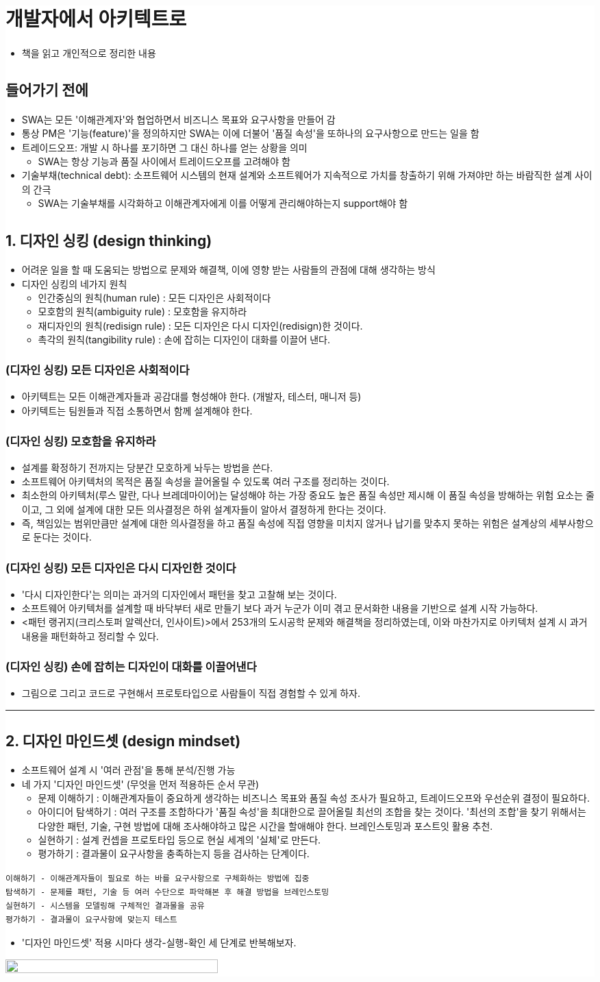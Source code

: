 # 개발자에서 아키텍트로
- 책을 읽고 개인적으로 정리한 내용

## 들어가기 전에
- SWA는 모든 '이해관계자'와 협업하면서 비즈니스 목표와 요구사항을 만들어 감
- 통상 PM은 '기능(feature)'을 정의하지만 SWA는 이에 더불어 '품질 속성'을 또하나의 요구사항으로 만드는 일을 함
- 트레이드오프: 개발 시 하나를 포기하면 그 대신 하나를 얻는 상황을 의미
  - SWA는 항상 기능과 품질 사이에서 트레이드오프를 고려해야 함
- 기술부채(technical debt): 소프트웨어 시스템의 현재 설계와 소프트웨어가 지속적으로 가치를 창출하기 위해 가져야만 하는 바람직한 설계 사이의 간극
  - SWA는 기술부채를 시각화하고 이해관계자에게 이를 어떻게 관리해야하는지 support해야 함

## 1. 디자인 싱킹 (design thinking)
- 어려운 일을 할 때 도움되는 방법으로 문제와 해결책, 이에 영향 받는 사람들의 관점에 대해 생각하는 방식
- 디자인 싱킹의 네가지 원칙
  - 인간중심의 원칙(human rule) : 모든 디자인은 사회적이다
  - 모호함의 원칙(ambiguity rule) : 모호함을 유지하라
  - 재디자인의 원칙(redisign rule) : 모든 디자인은 다시 디자인(redisign)한 것이다.
  - 촉각의 원칙(tangibility rule) : 손에 잡히는 디자인이 대화를 이끌어 낸다.

### (디자인 싱킹) 모든 디자인은 사회적이다
- 아키텍트는 모든 이해관계자들과 공감대를 형성해야 한다. (개발자, 테스터, 매니저 등)
- 아키텍트는 팀원들과 직접 소통하면서 함께 설계해야 한다.

### (디자인 싱킹) 모호함을 유지하라
- 설계를 확정하기 전까지는 당분간 모호하게 놔두는 방법을 쓴다.
- 소프트웨어 아키텍처의 목적은 품질 속성을 끌어올릴 수 있도록 여러 구조를 정리하는 것이다.
- 최소한의 아키텍처(루스 말란, 다나 브레데마이어)는 달성해야 하는 가장 중요도 높은 품질 속성만 제시해 이 품질 속성을 방해하는 위험 요소는 줄이고, 그 외에 설계에 대한 모든 의사결정은 하위 설계자들이 알아서 결정하게 한다는 것이다.
- 즉, 책임있는 범위만큼만 설계에 대한 의사결정을 하고 품질 속성에 직접 영향을 미치지 않거나 납기를 맞추지 못하는 위험은 설계상의 세부사항으로 둔다는 것이다.

### (디자인 싱킹) 모든 디자인은 다시 디자인한 것이다
- '다시 디자인한다'는 의미는 과거의 디자인에서 패턴을 찾고 고찰해 보는 것이다.
- 소프트웨어 아키텍처를 설계할 때 바닥부터 새로 만들기 보다 과거 누군가 이미 겪고 문서화한 내용을 기반으로 설계 시작 가능하다.
- <패턴 랭귀지(크리스토퍼 알렉산더, 인사이트)>에서 253개의 도시공학 문제와 해결책을 정리하였는데, 이와 마찬가지로 아키텍처 설계 시 과거 내용을 패턴화하고 정리할 수 있다.

### (디자인 싱킹) 손에 잡히는 디자인이 대화를 이끌어낸다
- 그림으로 그리고 코드로 구현해서 프로토타입으로 사람들이 직접 경험할 수 있게 하자.

<hr />

## 2. 디자인 마인드셋 (design mindset)
- 소프트웨어 설계 시 '여러 관점'을 통해 분석/진행 가능
- 네 가지 '디자인 마인드셋' (무엇을 먼저 적용하든 순서 무관)
  - 문제 이해하기 : 이해관계자들이 중요하게 생각하는 비즈니스 목표와 품질 속성 조사가 필요하고, 트레이드오프와 우선순위 결정이 필요하다.
  - 아이디어 탐색하기 : 여러 구조를 조합하다가 '품질 속성'을 최대한으로 끌어올릴 최선의 조합을 찾는 것이다. '최선의 조합'을 찾기 위해서는 다양한 패턴, 기술, 구현 방법에 대해 조사해야하고 많은 시간을 할애해야 한다. 브레인스토밍과 포스트잇 활용 추천.
  - 실현하기 : 설계 컨셉을 프로토타입 등으로 현실 세계의 '실체'로 만든다.
  - 평가하기 : 결과물이 요구사항을 충족하는지 등을 검사하는 단계이다.
```
이해하기 - 이해관계자들이 필요로 하는 바를 요구사항으로 구체화하는 방법에 집중
탐색하기 - 문제를 패턴, 기술 등 여러 수단으로 파악해본 후 해결 방법을 브레인스토밍
실현하기 - 시스템을 모델링해 구체적인 결과물을 공유
평가하기 - 결과물이 요구사항에 맞는지 테스트
```
- '디자인 마인드셋' 적용 시마다 생각-실행-확인 세 단계로 반복해보자.
<img src="https://github.com/chp320/ts/assets/47440517/f92f1208-4322-4618-8e7a-fb3692c29965" width="60%" height="50%" />
